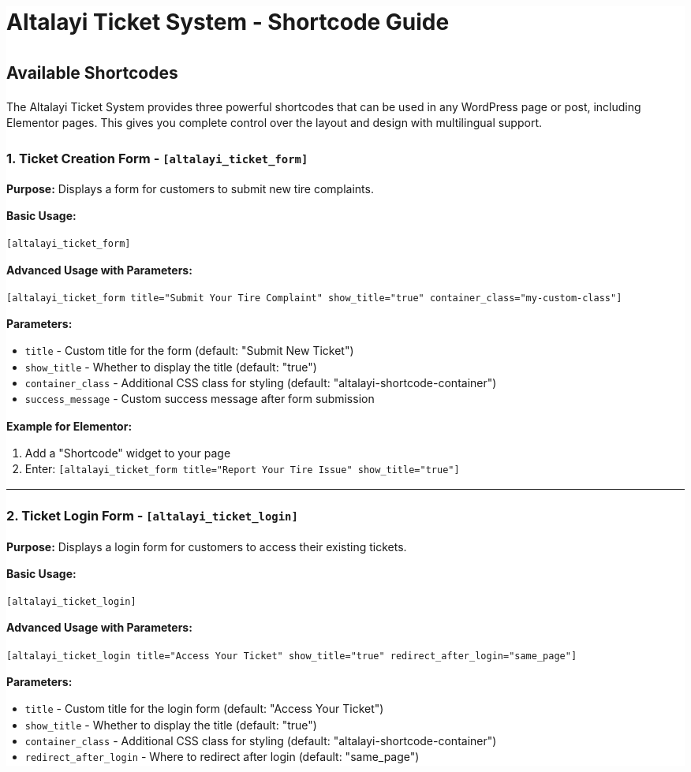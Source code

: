 # Altalayi Ticket System - Shortcode Guide

## Available Shortcodes

The Altalayi Ticket System provides three powerful shortcodes that can be used in any WordPress page or post, including Elementor pages. This gives you complete control over the layout and design with multilingual support.

### 1. Ticket Creation Form - `[altalayi_ticket_form]`

**Purpose:** Displays a form for customers to submit new tire complaints.

**Basic Usage:**
```
[altalayi_ticket_form]
```

**Advanced Usage with Parameters:**
```
[altalayi_ticket_form title="Submit Your Tire Complaint" show_title="true" container_class="my-custom-class"]
```

**Parameters:**
- `title` - Custom title for the form (default: "Submit New Ticket")
- `show_title` - Whether to display the title (default: "true")
- `container_class` - Additional CSS class for styling (default: "altalayi-shortcode-container")
- `success_message` - Custom success message after form submission

**Example for Elementor:**
1. Add a "Shortcode" widget to your page
2. Enter: `[altalayi_ticket_form title="Report Your Tire Issue" show_title="true"]`

---

### 2. Ticket Login Form - `[altalayi_ticket_login]`

**Purpose:** Displays a login form for customers to access their existing tickets.

**Basic Usage:**
```
[altalayi_ticket_login]
```

**Advanced Usage with Parameters:**
```
[altalayi_ticket_login title="Access Your Ticket" show_title="true" redirect_after_login="same_page"]
```

**Parameters:**
- `title` - Custom title for the login form (default: "Access Your Ticket")
- `show_title` - Whether to display the title (default: "true")
- `container_class` - Additional CSS class for styling (default: "altalayi-shortcode-container")
- `redirect_after_login` - Where to redirect after login (default: "same_page")

